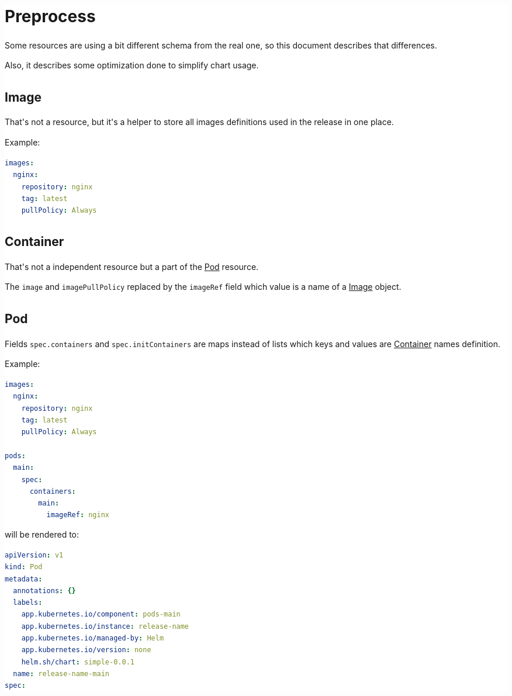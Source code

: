 # Preprocess

Some resources are using a bit different schema from the real one, so this
document describes that differences.

Also, it describes some optimization done to simplify chart usage.

## Image

That's not a resource, but it's a helper to store all images definitions
used in the release in one place.

Example:

```yaml
images:
  nginx:
    repository: nginx
    tag: latest
    pullPolicy: Always
```

## Container

That's not a independent resource but a part of the [Pod](#Pod) resource.

The `image` and `imagePullPolicy` replaced by the `imageRef` field which value
is a name of a [Image](#Image) object.

## Pod

Fields `spec.containers` and `spec.initContainers` are maps instead of lists
which keys and values are [Container](#Container) names definition.

Example:

```yaml
images:
  nginx:
    repository: nginx
    tag: latest
    pullPolicy: Always

pods:
  main:
    spec:
      containers:
        main:
          imageRef: nginx
```

will be rendered to:

```yaml
apiVersion: v1
kind: Pod
metadata:
  annotations: {}
  labels:
    app.kubernetes.io/component: pods-main
    app.kubernetes.io/instance: release-name
    app.kubernetes.io/managed-by: Helm
    app.kubernetes.io/version: none
    helm.sh/chart: simple-0.0.1
  name: release-name-main
spec:
```